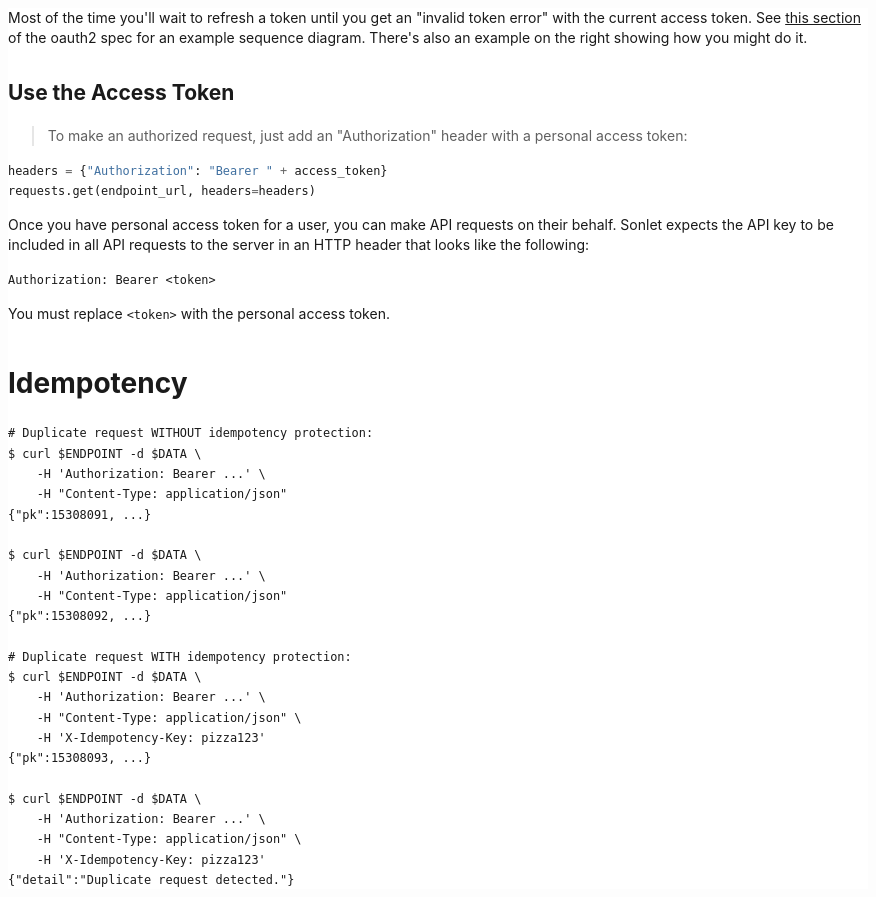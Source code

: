 Most of the time you'll wait to refresh a token until you get an "invalid
token error" with the current access token.
See [this section](https://tools.ietf.org/html/rfc6749#section-1.5) of the
oauth2 spec for an example sequence diagram.  There's also an example on
the right showing how you might do it.


## Use the Access Token

> To make an authorized request, just add an "Authorization" header with a
> personal access token:

```python
headers = {"Authorization": "Bearer " + access_token}
requests.get(endpoint_url, headers=headers)
```

Once you have personal access token for a user, you can make API requests
on their behalf.  Sonlet expects the API key to be included in all API
requests to the server in an HTTP header that looks like the following:

`Authorization: Bearer <token>`

<aside class="notice">
You must replace <code>&lt;token&gt;</code> with the personal access token.
</aside>

# Idempotency

```shell
# Duplicate request WITHOUT idempotency protection:
$ curl $ENDPOINT -d $DATA \
    -H 'Authorization: Bearer ...' \
    -H "Content-Type: application/json"
{"pk":15308091, ...}

$ curl $ENDPOINT -d $DATA \
    -H 'Authorization: Bearer ...' \
    -H "Content-Type: application/json"
{"pk":15308092, ...}

# Duplicate request WITH idempotency protection:
$ curl $ENDPOINT -d $DATA \
    -H 'Authorization: Bearer ...' \
    -H "Content-Type: application/json" \
    -H 'X-Idempotency-Key: pizza123'
{"pk":15308093, ...}

$ curl $ENDPOINT -d $DATA \
    -H 'Authorization: Bearer ...' \
    -H "Content-Type: application/json" \
    -H 'X-Idempotency-Key: pizza123'
{"detail":"Duplicate request detected."}
```
